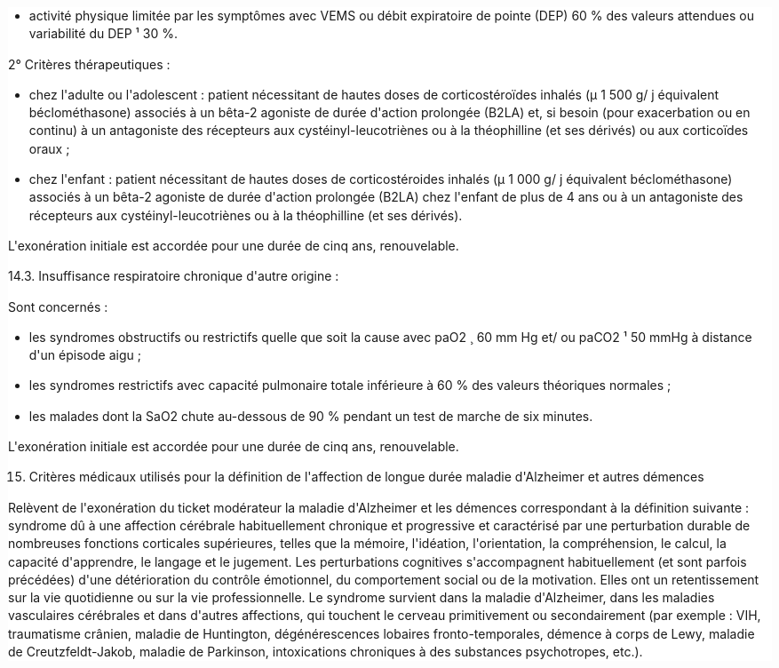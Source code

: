 - activité physique limitée par les symptômes avec VEMS ou débit expiratoire de pointe (DEP) 60 % des valeurs attendues ou
variabilité du DEP ¹ 30 %. 

2° Critères thérapeutiques : 

- chez l'adulte ou l'adolescent : patient nécessitant de hautes doses de corticostéroïdes inhalés (µ 1 500 g/ j équivalent
béclométhasone) associés à un bêta-2 agoniste de durée d'action prolongée (B2LA) et, si besoin (pour exacerbation ou en
continu) à un antagoniste des récepteurs aux cystéinyl-leucotriènes ou à la théophilline (et ses dérivés) ou aux corticoïdes
oraux ; 

- chez l'enfant : patient nécessitant de hautes doses de corticostéroides inhalés (µ 1 000 g/ j équivalent béclométhasone)
associés à un bêta-2 agoniste de durée d'action prolongée (B2LA) chez l'enfant de plus de 4 ans ou à un antagoniste des
récepteurs aux cystéinyl-leucotriènes ou à la théophilline (et ses dérivés).

L'exonération initiale est accordée pour une durée de cinq ans, renouvelable. 

14.3. Insuffisance respiratoire chronique d'autre origine : 

Sont concernés : 

- les syndromes obstructifs ou restrictifs quelle que soit la cause avec paO2 ¸ 60 mm Hg et/ ou paCO2 ¹ 50 mmHg à distance
d'un épisode aigu ; 

- les syndromes restrictifs avec capacité pulmonaire totale inférieure à 60 % des valeurs théoriques normales ; 

- les malades dont la SaO2 chute au-dessous de 90 % pendant un test de marche de six minutes.

L'exonération initiale est accordée pour une durée de cinq ans, renouvelable. 

15. Critères médicaux utilisés pour la définition de l'affection de longue durée maladie d'Alzheimer et autres démences 

Relèvent de l'exonération du ticket modérateur la maladie d'Alzheimer et les démences correspondant à la définition
suivante : syndrome dû à une affection cérébrale habituellement chronique et progressive et caractérisé par une perturbation
durable de nombreuses fonctions corticales supérieures, telles que la mémoire, l'idéation, l'orientation, la compréhension,
le calcul, la capacité d'apprendre, le langage et le jugement. Les perturbations cognitives s'accompagnent habituellement (et
sont parfois précédées) d'une détérioration du contrôle émotionnel, du comportement social ou de la motivation. Elles ont un
retentissement sur la vie quotidienne ou sur la vie professionnelle. Le syndrome survient dans la maladie d'Alzheimer, dans
les maladies vasculaires cérébrales et dans d'autres affections, qui touchent le cerveau primitivement ou secondairement (par
exemple : VIH, traumatisme crânien, maladie de Huntington, dégénérescences lobaires fronto-temporales, démence à corps de
Lewy, maladie de Creutzfeldt-Jakob, maladie de Parkinson, intoxications chroniques à des substances psychotropes, etc.).
